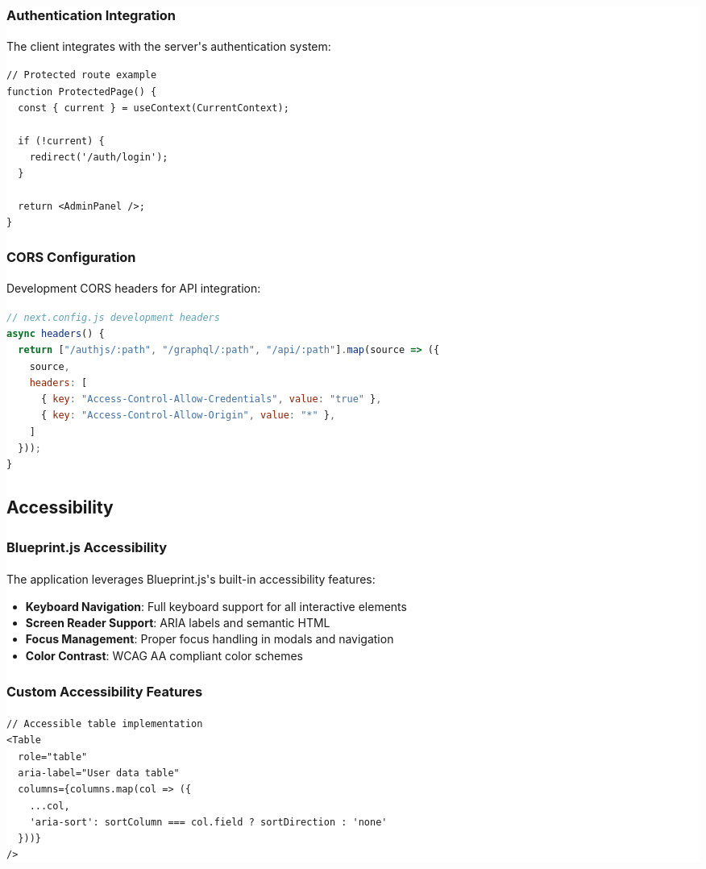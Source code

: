 ### Authentication Integration

The client integrates with the server's authentication system:

```tsx
// Protected route example
function ProtectedPage() {
  const { current } = useContext(CurrentContext);
  
  if (!current) {
    redirect('/auth/login');
  }
  
  return <AdminPanel />;
}
```

### CORS Configuration

Development CORS headers for API integration:

```javascript
// next.config.js development headers
async headers() {
  return ["/authjs/:path", "/graphql/:path", "/api/:path"].map(source => ({
    source,
    headers: [
      { key: "Access-Control-Allow-Credentials", value: "true" },
      { key: "Access-Control-Allow-Origin", value: "*" },
    ]
  }));
}
```

## Accessibility

### Blueprint.js Accessibility

The application leverages Blueprint.js's built-in accessibility features:

- **Keyboard Navigation**: Full keyboard support for all interactive elements
- **Screen Reader Support**: ARIA labels and semantic HTML
- **Focus Management**: Proper focus handling in modals and navigation
- **Color Contrast**: WCAG AA compliant color schemes

### Custom Accessibility Features

```tsx
// Accessible table implementation
<Table
  role="table"
  aria-label="User data table"
  columns={columns.map(col => ({
    ...col,
    'aria-sort': sortColumn === col.field ? sortDirection : 'none'
  }))}
/>
```
